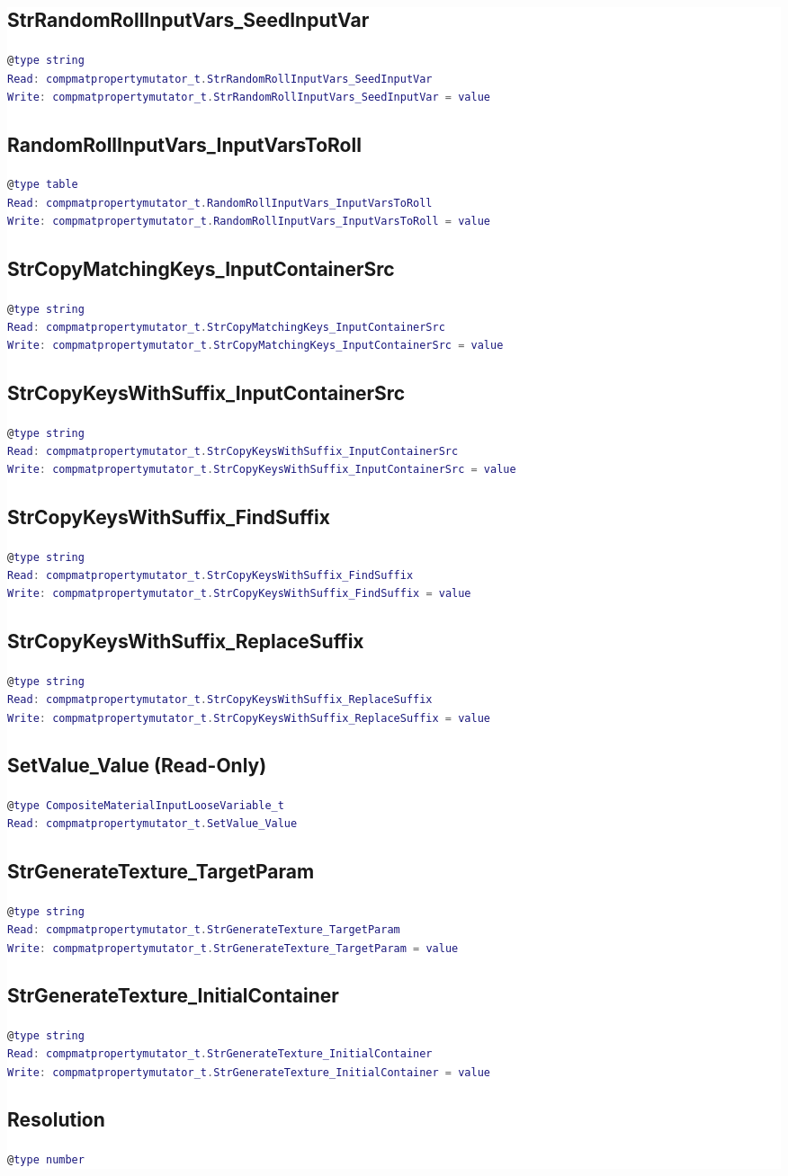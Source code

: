 ## StrRandomRollInputVars_SeedInputVar 
```lua
@type string
Read: compmatpropertymutator_t.StrRandomRollInputVars_SeedInputVar
Write: compmatpropertymutator_t.StrRandomRollInputVars_SeedInputVar = value
```
## RandomRollInputVars_InputVarsToRoll 
```lua
@type table
Read: compmatpropertymutator_t.RandomRollInputVars_InputVarsToRoll
Write: compmatpropertymutator_t.RandomRollInputVars_InputVarsToRoll = value
```
## StrCopyMatchingKeys_InputContainerSrc 
```lua
@type string
Read: compmatpropertymutator_t.StrCopyMatchingKeys_InputContainerSrc
Write: compmatpropertymutator_t.StrCopyMatchingKeys_InputContainerSrc = value
```
## StrCopyKeysWithSuffix_InputContainerSrc 
```lua
@type string
Read: compmatpropertymutator_t.StrCopyKeysWithSuffix_InputContainerSrc
Write: compmatpropertymutator_t.StrCopyKeysWithSuffix_InputContainerSrc = value
```
## StrCopyKeysWithSuffix_FindSuffix 
```lua
@type string
Read: compmatpropertymutator_t.StrCopyKeysWithSuffix_FindSuffix
Write: compmatpropertymutator_t.StrCopyKeysWithSuffix_FindSuffix = value
```
## StrCopyKeysWithSuffix_ReplaceSuffix 
```lua
@type string
Read: compmatpropertymutator_t.StrCopyKeysWithSuffix_ReplaceSuffix
Write: compmatpropertymutator_t.StrCopyKeysWithSuffix_ReplaceSuffix = value
```
## SetValue_Value (Read-Only)
```lua
@type CompositeMaterialInputLooseVariable_t
Read: compmatpropertymutator_t.SetValue_Value
```
## StrGenerateTexture_TargetParam 
```lua
@type string
Read: compmatpropertymutator_t.StrGenerateTexture_TargetParam
Write: compmatpropertymutator_t.StrGenerateTexture_TargetParam = value
```
## StrGenerateTexture_InitialContainer 
```lua
@type string
Read: compmatpropertymutator_t.StrGenerateTexture_InitialContainer
Write: compmatpropertymutator_t.StrGenerateTexture_InitialContainer = value
```
## Resolution 
```lua
@type number
```